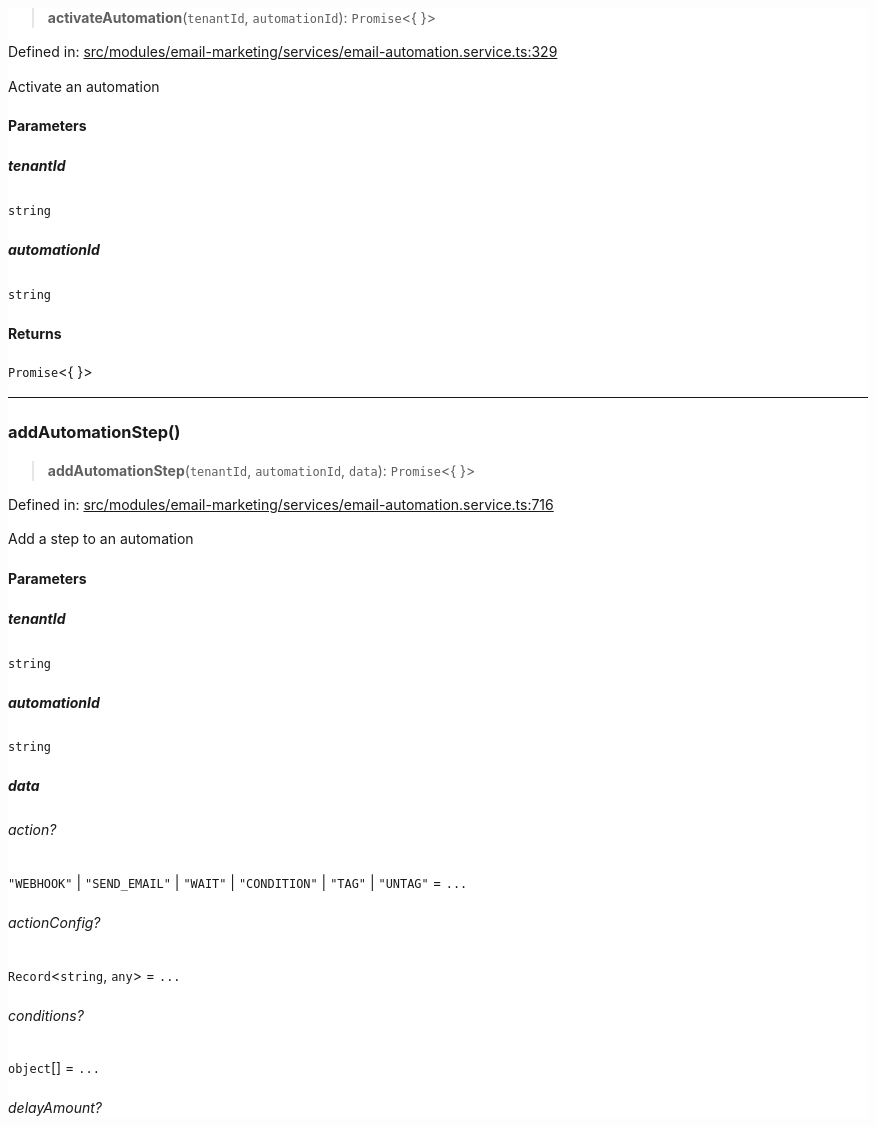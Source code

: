 > **activateAutomation**(`tenantId`, `automationId`): `Promise`\<\{ \}\>

Defined in: [src/modules/email-marketing/services/email-automation.service.ts:329](https://github.com/maemreyo/saas-4cus-nodejs/blob/2a5b3f3aa11335dfa561e80e1feabb8e6084261e/src/modules/email-marketing/services/email-automation.service.ts#L329)

Activate an automation

#### Parameters

##### tenantId

`string`

##### automationId

`string`

#### Returns

`Promise`\<\{ \}\>

***

### addAutomationStep()

> **addAutomationStep**(`tenantId`, `automationId`, `data`): `Promise`\<\{ \}\>

Defined in: [src/modules/email-marketing/services/email-automation.service.ts:716](https://github.com/maemreyo/saas-4cus-nodejs/blob/2a5b3f3aa11335dfa561e80e1feabb8e6084261e/src/modules/email-marketing/services/email-automation.service.ts#L716)

Add a step to an automation

#### Parameters

##### tenantId

`string`

##### automationId

`string`

##### data

###### action?

`"WEBHOOK"` \| `"SEND_EMAIL"` \| `"WAIT"` \| `"CONDITION"` \| `"TAG"` \| `"UNTAG"` = `...`

###### actionConfig?

`Record`\<`string`, `any`\> = `...`

###### conditions?

`object`[] = `...`

###### delayAmount?
